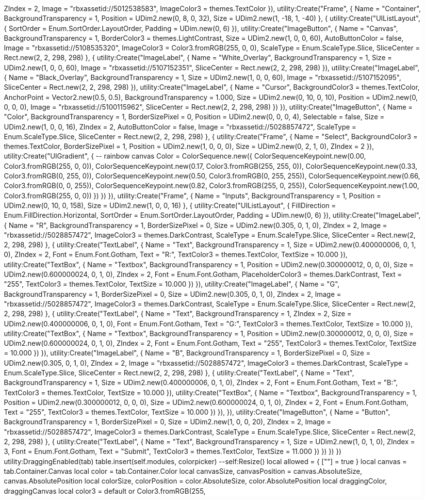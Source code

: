 ZIndex = 2, Image = "rbxassetid://5012538583", ImageColor3 = themes.TextColor }), utility:Create("Frame", { Name = "Container", BackgroundTransparency = 1, Position = UDim2.new(0, 8, 0, 32), Size = UDim2.new(1, -18, 1, -40) }, { utility:Create("UIListLayout", { SortOrder = Enum.SortOrder.LayoutOrder, Padding = UDim.new(0, 6) }), utility:Create("ImageButton", { Name = "Canvas", BackgroundTransparency = 1, BorderColor3 = themes.LightContrast, Size = UDim2.new(1, 0, 0, 60), AutoButtonColor = false, Image = "rbxassetid://5108535320", ImageColor3 = Color3.fromRGB(255, 0, 0), ScaleType = Enum.ScaleType.Slice, SliceCenter = Rect.new(2, 2, 298, 298) }, { utility:Create("ImageLabel", { Name = "White_Overlay", BackgroundTransparency = 1, Size = UDim2.new(1, 0, 0, 60), Image = "rbxassetid://5107152351", SliceCenter = Rect.new(2, 2, 298, 298) }), utility:Create("ImageLabel", { Name = "Black_Overlay", BackgroundTransparency = 1, Size = UDim2.new(1, 0, 0, 60), Image = "rbxassetid://5107152095", SliceCenter = Rect.new(2, 2, 298, 298) }), utility:Create("ImageLabel", { Name = "Cursor", BackgroundColor3 = themes.TextColor, AnchorPoint = Vector2.new(0.5, 0.5), BackgroundTransparency = 1.000, Size = UDim2.new(0, 10, 0, 10), Position = UDim2.new(0, 0, 0, 0), Image = "rbxassetid://5100115962", SliceCenter = Rect.new(2, 2, 298, 298) }) }), utility:Create("ImageButton", { Name = "Color", BackgroundTransparency = 1, BorderSizePixel = 0, Position = UDim2.new(0, 0, 0, 4), Selectable = false, Size = UDim2.new(1, 0, 0, 16), ZIndex = 2, AutoButtonColor = false, Image = "rbxassetid://5028857472", ScaleType = Enum.ScaleType.Slice, SliceCenter = Rect.new(2, 2, 298, 298) }, { utility:Create("Frame", { Name = "Select", BackgroundColor3 = themes.TextColor, BorderSizePixel = 1, Position = UDim2.new(1, 0, 0, 0), Size = UDim2.new(0, 2, 1, 0), ZIndex = 2 }), utility:Create("UIGradient", { -- rainbow canvas Color = ColorSequence.new({ ColorSequenceKeypoint.new(0.00, Color3.fromRGB(255, 0, 0)), ColorSequenceKeypoint.new(0.17, Color3.fromRGB(255, 255, 0)), ColorSequenceKeypoint.new(0.33, Color3.fromRGB(0, 255, 0)), ColorSequenceKeypoint.new(0.50, Color3.fromRGB(0, 255, 255)), ColorSequenceKeypoint.new(0.66, Color3.fromRGB(0, 0, 255)), ColorSequenceKeypoint.new(0.82, Color3.fromRGB(255, 0, 255)), ColorSequenceKeypoint.new(1.00, Color3.fromRGB(255, 0, 0)) }) }) }), utility:Create("Frame", { Name = "Inputs", BackgroundTransparency = 1, Position = UDim2.new(0, 10, 0, 158), Size = UDim2.new(1, 0, 0, 16) }, { utility:Create("UIListLayout", { FillDirection = Enum.FillDirection.Horizontal, SortOrder = Enum.SortOrder.LayoutOrder, Padding = UDim.new(0, 6) }), utility:Create("ImageLabel", { Name = "R", BackgroundTransparency = 1, BorderSizePixel = 0, Size = UDim2.new(0.305, 0, 1, 0), ZIndex = 2, Image = "rbxassetid://5028857472", ImageColor3 = themes.DarkContrast, ScaleType = Enum.ScaleType.Slice, SliceCenter = Rect.new(2, 2, 298, 298) }, { utility:Create("TextLabel", { Name = "Text", BackgroundTransparency = 1, Size = UDim2.new(0.400000006, 0, 1, 0), ZIndex = 2, Font = Enum.Font.Gotham, Text = "R:", TextColor3 = themes.TextColor, TextSize = 10.000 }), utility:Create("TextBox", { Name = "Textbox", BackgroundTransparency = 1, Position = UDim2.new(0.300000012, 0, 0, 0), Size = UDim2.new(0.600000024, 0, 1, 0), ZIndex = 2, Font = Enum.Font.Gotham, PlaceholderColor3 = themes.DarkContrast, Text = "255", TextColor3 = themes.TextColor, TextSize = 10.000 }) }), utility:Create("ImageLabel", { Name = "G", BackgroundTransparency = 1, BorderSizePixel = 0, Size = UDim2.new(0.305, 0, 1, 0), ZIndex = 2, Image = "rbxassetid://5028857472", ImageColor3 = themes.DarkContrast, ScaleType = Enum.ScaleType.Slice, SliceCenter = Rect.new(2, 2, 298, 298) }, { utility:Create("TextLabel", { Name = "Text", BackgroundTransparency = 1, ZIndex = 2, Size = UDim2.new(0.400000006, 0, 1, 0), Font = Enum.Font.Gotham, Text = "G:", TextColor3 = themes.TextColor, TextSize = 10.000 }), utility:Create("TextBox", { Name = "Textbox", BackgroundTransparency = 1, Position = UDim2.new(0.300000012, 0, 0, 0), Size = UDim2.new(0.600000024, 0, 1, 0), ZIndex = 2, Font = Enum.Font.Gotham, Text = "255", TextColor3 = themes.TextColor, TextSize = 10.000 }) }), utility:Create("ImageLabel", { Name = "B", BackgroundTransparency = 1, BorderSizePixel = 0, Size = UDim2.new(0.305, 0, 1, 0), ZIndex = 2, Image = "rbxassetid://5028857472", ImageColor3 = themes.DarkContrast, ScaleType = Enum.ScaleType.Slice, SliceCenter = Rect.new(2, 2, 298, 298) }, { utility:Create("TextLabel", { Name = "Text", BackgroundTransparency = 1, Size = UDim2.new(0.400000006, 0, 1, 0), ZIndex = 2, Font = Enum.Font.Gotham, Text = "B:", TextColor3 = themes.TextColor, TextSize = 10.000 }), utility:Create("TextBox", { Name = "Textbox", BackgroundTransparency = 1, Position = UDim2.new(0.300000012, 0, 0, 0), Size = UDim2.new(0.600000024, 0, 1, 0), ZIndex = 2, Font = Enum.Font.Gotham, Text = "255", TextColor3 = themes.TextColor, TextSize = 10.000 }) }), }), utility:Create("ImageButton", { Name = "Button", BackgroundTransparency = 1, BorderSizePixel = 0, Size = UDim2.new(1, 0, 0, 20), ZIndex = 2, Image = "rbxassetid://5028857472", ImageColor3 = themes.DarkContrast, ScaleType = Enum.ScaleType.Slice, SliceCenter = Rect.new(2, 2, 298, 298) }, { utility:Create("TextLabel", { Name = "Text", BackgroundTransparency = 1, Size = UDim2.new(1, 0, 1, 0), ZIndex = 3, Font = Enum.Font.Gotham, Text = "Submit", TextColor3 = themes.TextColor, TextSize = 11.000 }) }) }) }) utility:DraggingEnabled(tab) table.insert(self.modules, colorpicker) --self:Resize() local allowed = { [""] = true } local canvas = tab.Container.Canvas local color = tab.Container.Color local canvasSize, canvasPosition = canvas.AbsoluteSize, canvas.AbsolutePosition local colorSize, colorPosition = color.AbsoluteSize, color.AbsolutePosition local draggingColor, draggingCanvas local color3 = default or Color3.fromRGB(255,